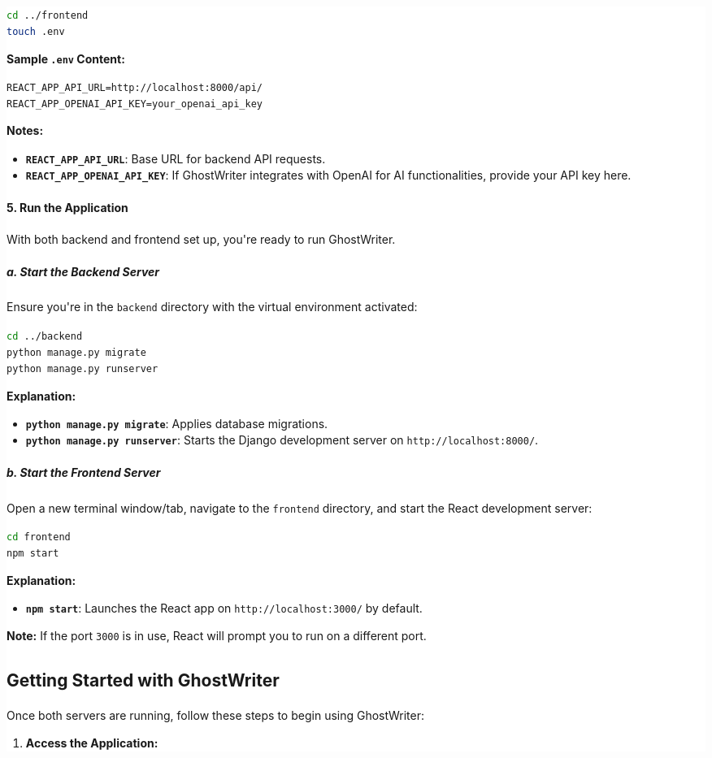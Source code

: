 ```bash
cd ../frontend
touch .env
```

**Sample `.env` Content:**

```env
REACT_APP_API_URL=http://localhost:8000/api/
REACT_APP_OPENAI_API_KEY=your_openai_api_key
```

**Notes:**

- **`REACT_APP_API_URL`**: Base URL for backend API requests.
- **`REACT_APP_OPENAI_API_KEY`**: If GhostWriter integrates with OpenAI for AI functionalities, provide your API key here.

#### 5. Run the Application

With both backend and frontend set up, you're ready to run GhostWriter.

##### a. Start the Backend Server

Ensure you're in the `backend` directory with the virtual environment activated:

```bash
cd ../backend
python manage.py migrate
python manage.py runserver
```

**Explanation:**

- **`python manage.py migrate`**: Applies database migrations.
- **`python manage.py runserver`**: Starts the Django development server on `http://localhost:8000/`.

##### b. Start the Frontend Server

Open a new terminal window/tab, navigate to the `frontend` directory, and start the React development server:

```bash
cd frontend
npm start
```

**Explanation:**

- **`npm start`**: Launches the React app on `http://localhost:3000/` by default.

**Note:** If the port `3000` is in use, React will prompt you to run on a different port.

## Getting Started with GhostWriter

Once both servers are running, follow these steps to begin using GhostWriter:

1. **Access the Application:**
